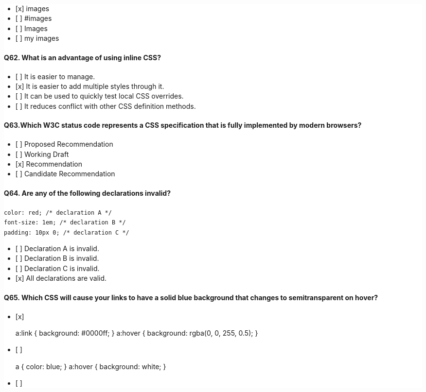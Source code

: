 -   <span id="fb5f">\[x\] images</span>
-   <span id="f81e">\[ \] \#images</span>
-   <span id="a031">\[ \] Images</span>
-   <span id="724a">\[ \] my images</span>

#### Q62. What is an advantage of using inline CSS?

-   <span id="f8c2">\[ \] It is easier to manage.</span>
-   <span id="abc9">\[x\] It is easier to add multiple styles through it.</span>
-   <span id="eebd">\[ \] It can be used to quickly test local CSS overrides.</span>
-   <span id="e6e7">\[ \] It reduces conflict with other CSS definition methods.</span>

#### Q63.Which W3C status code represents a CSS specification that is fully implemented by modern browsers?

-   <span id="7310">\[ \] Proposed Recommendation</span>
-   <span id="8aaa">\[ \] Working Draft</span>
-   <span id="b7b0">\[x\] Recommendation</span>
-   <span id="745f">\[ \] Candidate Recommendation</span>

#### Q64. Are any of the following declarations invalid?

    color: red; /* declaration A */
    font-size: 1em; /* declaration B */
    padding: 10px 0; /* declaration C */

-   <span id="abfe">\[ \] Declaration A is invalid.</span>
-   <span id="ecfe">\[ \] Declaration B is invalid.</span>
-   <span id="1e37">\[ \] Declaration C is invalid.</span>
-   <span id="321a">\[x\] All declarations are valid.</span>

#### Q65. Which CSS will cause your links to have a solid blue background that changes to semitransparent on hover?

-   <span id="6a34">\[x\]</span>



    a:link {
      background: #0000ff;
    }
    a:hover {
      background: rgba(0, 0, 255, 0.5);
    }

-   <span id="48e0">\[ \]</span>



    a {
      color: blue;
    }
    a:hover {
      background: white;
    }

-   <span id="10b4">\[ \]</span>
